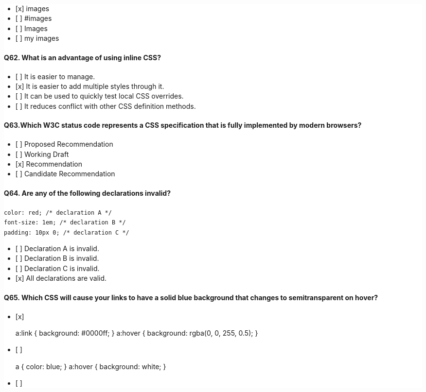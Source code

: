 -   <span id="fb5f">\[x\] images</span>
-   <span id="f81e">\[ \] \#images</span>
-   <span id="a031">\[ \] Images</span>
-   <span id="724a">\[ \] my images</span>

#### Q62. What is an advantage of using inline CSS?

-   <span id="f8c2">\[ \] It is easier to manage.</span>
-   <span id="abc9">\[x\] It is easier to add multiple styles through it.</span>
-   <span id="eebd">\[ \] It can be used to quickly test local CSS overrides.</span>
-   <span id="e6e7">\[ \] It reduces conflict with other CSS definition methods.</span>

#### Q63.Which W3C status code represents a CSS specification that is fully implemented by modern browsers?

-   <span id="7310">\[ \] Proposed Recommendation</span>
-   <span id="8aaa">\[ \] Working Draft</span>
-   <span id="b7b0">\[x\] Recommendation</span>
-   <span id="745f">\[ \] Candidate Recommendation</span>

#### Q64. Are any of the following declarations invalid?

    color: red; /* declaration A */
    font-size: 1em; /* declaration B */
    padding: 10px 0; /* declaration C */

-   <span id="abfe">\[ \] Declaration A is invalid.</span>
-   <span id="ecfe">\[ \] Declaration B is invalid.</span>
-   <span id="1e37">\[ \] Declaration C is invalid.</span>
-   <span id="321a">\[x\] All declarations are valid.</span>

#### Q65. Which CSS will cause your links to have a solid blue background that changes to semitransparent on hover?

-   <span id="6a34">\[x\]</span>



    a:link {
      background: #0000ff;
    }
    a:hover {
      background: rgba(0, 0, 255, 0.5);
    }

-   <span id="48e0">\[ \]</span>



    a {
      color: blue;
    }
    a:hover {
      background: white;
    }

-   <span id="10b4">\[ \]</span>
